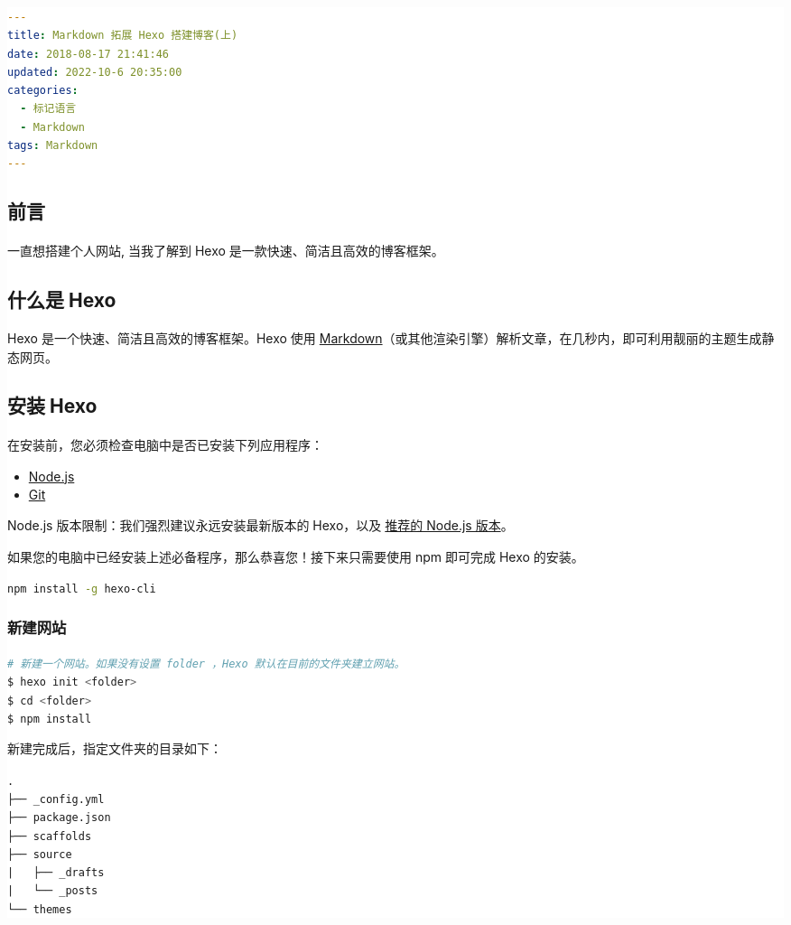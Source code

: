 ```yaml
---
title: Markdown 拓展 Hexo 搭建博客(上)
date: 2018-08-17 21:41:46
updated: 2022-10-6 20:35:00
categories:
  - 标记语言
  - Markdown
tags: Markdown
---
```


## 前言

一直想搭建个人网站, 当我了解到 Hexo 是一款快速、简洁且高效的博客框架。

## 什么是 Hexo

Hexo 是一个快速、简洁且高效的博客框架。Hexo 使用 [Markdown](http://daringfireball.net/projects/markdown/)（或其他渲染引擎）解析文章，在几秒内，即可利用靓丽的主题生成静态网页。

## 安装 Hexo

在安装前，您必须检查电脑中是否已安装下列应用程序：

* [Node.js](http://nodejs.org/)
* [Git](http://git-scm.com/)

Node.js 版本限制：我们强烈建议永远安装最新版本的 Hexo，以及 [推荐的 Node.js 版本](https://hexo.io/zh-cn/docs/#%E5%AE%89%E8%A3%85%E5%89%8D%E6%8F%90)。

如果您的电脑中已经安装上述必备程序，那么恭喜您！接下来只需要使用 npm 即可完成 Hexo 的安装。



```bash
npm install -g hexo-cli
```

### 新建网站

```sh
# 新建一个网站。如果没有设置 folder ，Hexo 默认在目前的文件夹建立网站。
$ hexo init <folder>
$ cd <folder>
$ npm install
```

新建完成后，指定文件夹的目录如下：

```text
.
├── _config.yml
├── package.json
├── scaffolds
├── source
|   ├── _drafts
|   └── _posts
└── themes
```

